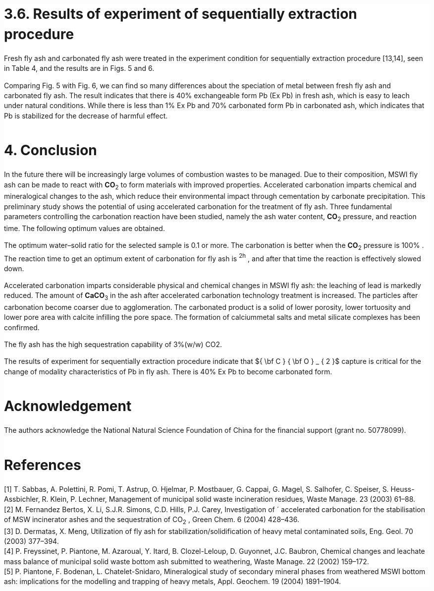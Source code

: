 # 3.6. Results of experiment of sequentially extraction procedure

Fresh fly ash and carbonated fly ash were treated in the experiment condition for sequentially extraction procedure [13,14], seen in Table 4, and the results are in Figs. 5 and 6.

Comparing Fig. 5 with Fig. 6, we can find so many differences about the speciation of metal between fresh fly ash and carbonated fly ash. The result indicates that there is $4 0 \%$ exchangeable form Pb (Ex Pb) in fresh ash, which is easy to leach under natural conditions. While there is less than $1 \% \ \mathrm { E x } \ \mathrm { P b }$ and $7 0 \%$ carbonated form $\mathrm { P b }$ in carbonated ash, which indicates that $\mathrm { P b }$ is stabilized for the decrease of harmful effect.

# 4. Conclusion

In the future there will be increasingly large volumes of combustion wastes to be managed. Due to their composition, MSWI fly ash can be made to react with $\mathbf { C O } _ { 2 }$ to form materials with improved properties. Accelerated carbonation imparts chemical and mineralogical changes to the ash, which reduce their environmental impact through cementation by carbonate precipitation. This preliminary study shows the potential of using accelerated carbonation for the treatment of fly ash. Three fundamental parameters controlling the carbonation reaction have been studied, namely the ash water content, $\mathbf { C O } _ { 2 }$ pressure, and reaction time. The following optimum values are obtained.

The optimum water–solid ratio for the selected sample is 0.1 or more. The carbonation is better when the $\mathbf { C O } _ { 2 }$ pressure is $1 0 0 \%$ . The reaction time to get an optimum extent of carbonation for fly ash is $^ { 2 \mathrm { h } }$ , and after that time the reaction is effectively slowed down.

Accelerated carbonation imparts considerable physical and chemical changes in MSWI fly ash: the leaching of lead is markedly reduced. The amount of $\mathbf { C a C O } _ { 3 }$ in the ash after accelerated carbonation technology treatment is increased. The particles after carbonation become coarser due to agglomeration. The carbonated product is a solid of lower porosity, lower tortuosity and lower pore area with calcite infilling the pore space. The formation of calciummetal salts and metal silicate complexes has been confirmed.

The fly ash has the high sequestration capability of $3 \% ( \mathrm { w / w ) }$ CO2.

The results of experiment for sequentially extraction procedure indicate that ${ \bf C } { \bf O } _ { 2 }$ capture is critical for the change of modality characteristics of Pb in fly ash. There is $4 0 \%$ Ex Pb to become carbonated form.

# Acknowledgement

The authors acknowledge the National Natural Science Foundation of China for the financial support (grant no. 50778099).

# References

[1] T. Sabbas, A. Polettini, R. Pomi, T. Astrup, O. Hjelmar, P. Mostbauer, G. Cappai, G. Magel, S. Salhofer, C. Speiser, S. Heuss-Assbichler, R. Klein, P. Lechner, Management of municipal solid waste incineration residues, Waste Manage. 23 (2003) 61–88.   
[2] M. Fernandez Bertos, X. Li, S.J.R. Simons, C.D. Hills, P.J. Carey, Investigation of ´ accelerated carbonation for the stabilisation of MSW incinerator ashes and the sequestration of ${ \mathrm { C O } } _ { 2 }$ , Green Chem. 6 (2004) 428–436.   
[3] D. Dermatas, X. Meng, Utilization of fly ash for stabilization/solidification of heavy metal contaminated soils, Eng. Geol. 70 (2003) 377–394.   
[4] P. Freyssinet, P. Piantone, M. Azaroual, Y. Itard, B. Clozel-Leloup, D. Guyonnet, J.C. Baubron, Chemical changes and leachate mass balance of municipal solid waste bottom ash submitted to weathering, Waste Manage. 22 (2002) 159–172.   
[5] P. Piantone, F. Bodenan, L. Chatelet-Snidaro, Mineralogical study of secondary mineral phases from weathered MSWI bottom ash: implications for the modelling and trapping of heavy metals, Appl. Geochem. 19 (2004) 1891–1904.   